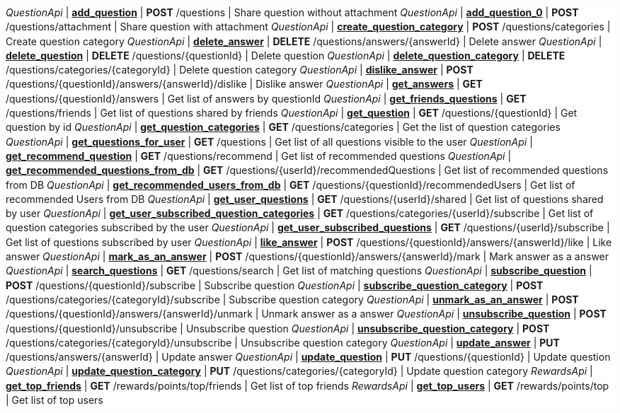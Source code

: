 *QuestionApi* | [**add_question**](docs/QuestionApi.md#add_question) | **POST** /questions | Share question without attachment
*QuestionApi* | [**add_question_0**](docs/QuestionApi.md#add_question_0) | **POST** /questions/attachment | Share question with attachment
*QuestionApi* | [**create_question_category**](docs/QuestionApi.md#create_question_category) | **POST** /questions/categories | Create question category
*QuestionApi* | [**delete_answer**](docs/QuestionApi.md#delete_answer) | **DELETE** /questions/answers/{answerId} | Delete answer
*QuestionApi* | [**delete_question**](docs/QuestionApi.md#delete_question) | **DELETE** /questions/{questionId} | Delete question
*QuestionApi* | [**delete_question_category**](docs/QuestionApi.md#delete_question_category) | **DELETE** /questions/categories/{categoryId} | Delete question category
*QuestionApi* | [**dislike_answer**](docs/QuestionApi.md#dislike_answer) | **POST** /questions/{questionId}/answers/{answerId}/dislike | Dislike answer
*QuestionApi* | [**get_answers**](docs/QuestionApi.md#get_answers) | **GET** /questions/{questionId}/answers | Get list of answers by questionId
*QuestionApi* | [**get_friends_questions**](docs/QuestionApi.md#get_friends_questions) | **GET** /questions/friends | Get list of questions shared by friends
*QuestionApi* | [**get_question**](docs/QuestionApi.md#get_question) | **GET** /questions/{questionId} | Get question by id
*QuestionApi* | [**get_question_categories**](docs/QuestionApi.md#get_question_categories) | **GET** /questions/categories | Get the list of question categories
*QuestionApi* | [**get_questions_for_user**](docs/QuestionApi.md#get_questions_for_user) | **GET** /questions | Get list of all questions visible to the user
*QuestionApi* | [**get_recommend_question**](docs/QuestionApi.md#get_recommend_question) | **GET** /questions/recommend | Get list of recommended questions
*QuestionApi* | [**get_recommended_questions_from_db**](docs/QuestionApi.md#get_recommended_questions_from_db) | **GET** /questions/{userId}/recommendedQuestions | Get list of recommended questions from DB
*QuestionApi* | [**get_recommended_users_from_db**](docs/QuestionApi.md#get_recommended_users_from_db) | **GET** /questions/{questionId}/recommendedUsers | Get list of recommended Users from DB
*QuestionApi* | [**get_user_questions**](docs/QuestionApi.md#get_user_questions) | **GET** /questions/{userId}/shared | Get list of questions shared by user
*QuestionApi* | [**get_user_subscribed_question_categories**](docs/QuestionApi.md#get_user_subscribed_question_categories) | **GET** /questions/categories/{userId}/subscribe | Get list of question categories subscribed by the user
*QuestionApi* | [**get_user_subscribed_questions**](docs/QuestionApi.md#get_user_subscribed_questions) | **GET** /questions/{userId}/subscribe | Get list of questions subscribed by user
*QuestionApi* | [**like_answer**](docs/QuestionApi.md#like_answer) | **POST** /questions/{questionId}/answers/{answerId}/like | Like answer
*QuestionApi* | [**mark_as_an_answer**](docs/QuestionApi.md#mark_as_an_answer) | **POST** /questions/{questionId}/answers/{answerId}/mark | Mark answer as a answer
*QuestionApi* | [**search_questions**](docs/QuestionApi.md#search_questions) | **GET** /questions/search | Get list of matching questions
*QuestionApi* | [**subscribe_question**](docs/QuestionApi.md#subscribe_question) | **POST** /questions/{questionId}/subscribe | Subscribe question
*QuestionApi* | [**subscribe_question_category**](docs/QuestionApi.md#subscribe_question_category) | **POST** /questions/categories/{categoryId}/subscribe | Subscribe question category
*QuestionApi* | [**unmark_as_an_answer**](docs/QuestionApi.md#unmark_as_an_answer) | **POST** /questions/{questionId}/answers/{answerId}/unmark | Unmark answer as a answer
*QuestionApi* | [**unsubscribe_question**](docs/QuestionApi.md#unsubscribe_question) | **POST** /questions/{questionId}/unsubscribe | Unsubscribe question
*QuestionApi* | [**unsubscribe_question_category**](docs/QuestionApi.md#unsubscribe_question_category) | **POST** /questions/categories/{categoryId}/unsubscribe | Unsubscribe question category
*QuestionApi* | [**update_answer**](docs/QuestionApi.md#update_answer) | **PUT** /questions/answers/{answerId} | Update answer
*QuestionApi* | [**update_question**](docs/QuestionApi.md#update_question) | **PUT** /questions/{questionId} | Update question
*QuestionApi* | [**update_question_category**](docs/QuestionApi.md#update_question_category) | **PUT** /questions/categories/{categoryId} | Update question category
*RewardsApi* | [**get_top_friends**](docs/RewardsApi.md#get_top_friends) | **GET** /rewards/points/top/friends | Get list of top friends
*RewardsApi* | [**get_top_users**](docs/RewardsApi.md#get_top_users) | **GET** /rewards/points/top | Get list of top users